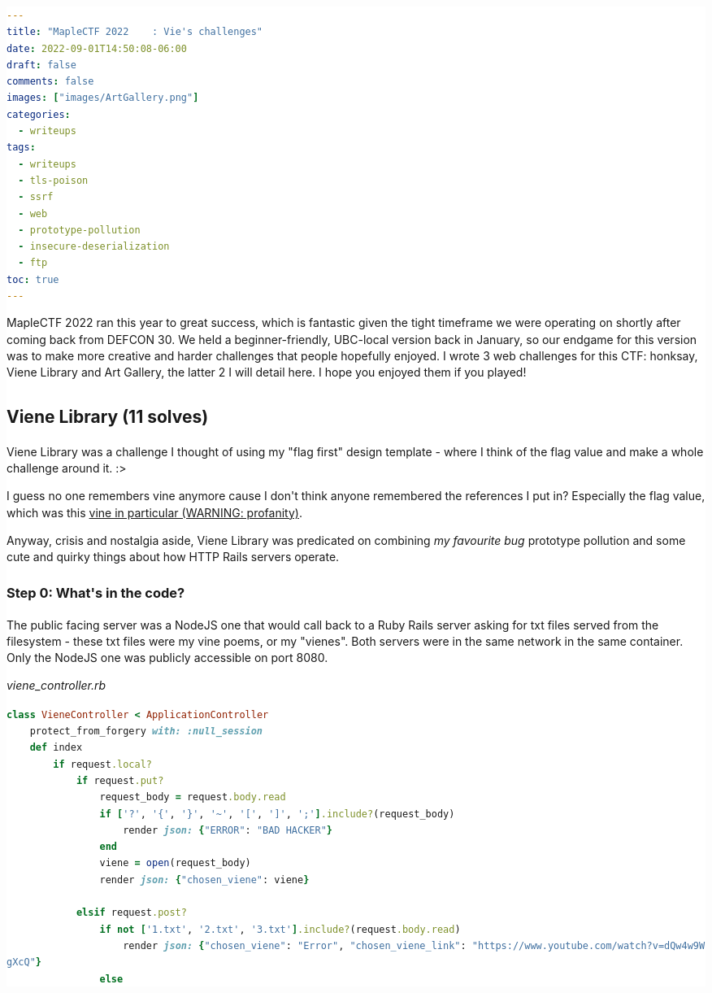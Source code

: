 ```yaml
---
title: "MapleCTF 2022    : Vie's challenges"
date: 2022-09-01T14:50:08-06:00
draft: false
comments: false
images: ["images/ArtGallery.png"]
categories:
  - writeups
tags:
  - writeups
  - tls-poison
  - ssrf
  - web
  - prototype-pollution
  - insecure-deserialization
  - ftp
toc: true
---
```


MapleCTF 2022 ran this year to great success, which is fantastic given the tight timeframe we were operating on shortly after coming back from DEFCON 30. We held a beginner-friendly, UBC-local version back in January, so our endgame for this version was to make more creative and harder challenges that people hopefully enjoyed. I wrote 3 web challenges for this CTF: honksay, Viene Library and Art Gallery, the latter 2 I will detail here. I hope you enjoyed them if you played! 

## Viene Library (11 solves)
Viene Library was a challenge I thought of using my "flag first" design template - where I think of the flag value and make a whole challenge around it. :>

I guess no one remembers vine anymore cause I don't think anyone remembered the references I put in? Especially the flag value, which was this [vine in particular (WARNING: profanity)](https://www.youtube.com/watch?v=nSYiyg8LGzY). 

Anyway, crisis and nostalgia aside, Viene Library was predicated on combining _my favourite bug_ prototype pollution and some cute and quirky things about how HTTP Rails servers operate. 

### Step 0: What's in the code?

The public facing server was a NodeJS one that would call back to a Ruby Rails server asking for txt files served from the filesystem - these txt files were my vine poems, or my "vienes". Both servers were in the same network in the same container. Only the NodeJS one was publicly accessible on port 8080.


_viene_controller.rb_
```rb
class VieneController < ApplicationController
    protect_from_forgery with: :null_session
    def index
        if request.local?
            if request.put?
                request_body = request.body.read
                if ['?', '{', '}', '~', '[', ']', ';'].include?(request_body)
                    render json: {"ERROR": "BAD HACKER"}
                end
                viene = open(request_body)
                render json: {"chosen_viene": viene}
                
            elsif request.post?
                if not ['1.txt', '2.txt', '3.txt'].include?(request.body.read)
                    render json: {"chosen_viene": "Error", "chosen_viene_link": "https://www.youtube.com/watch?v=dQw4w9WgXcQ"}
                else 
```